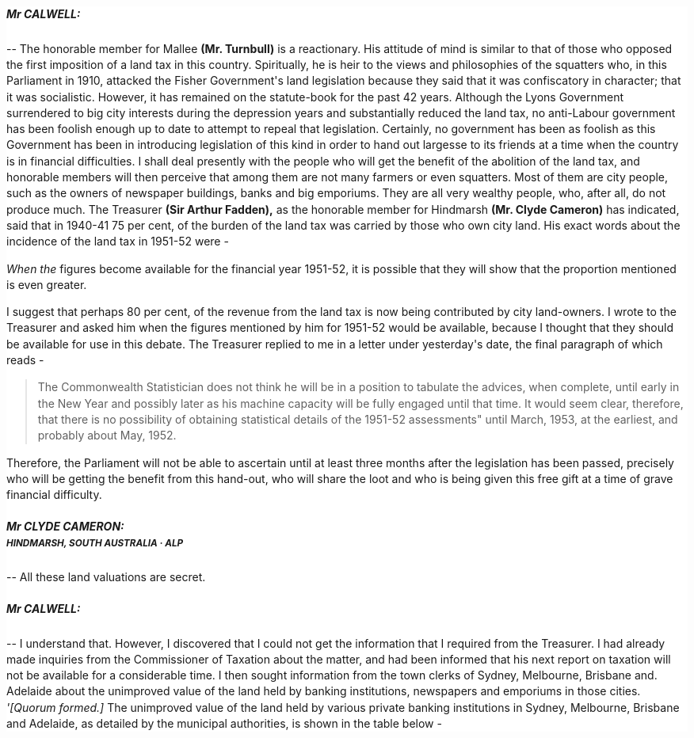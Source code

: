 ##### Mr CALWELL:

-- The honorable member for Mallee  **(Mr. Turnbull)**  is a reactionary.  His  attitude of mind is similar to that of those who opposed the first imposition of a land tax in this country. Spiritually, he is heir to the views and philosophies of the squatters who, in this Parliament in 1910, attacked the Fisher Government's land legislation because they said that it was confiscatory in character; that it was socialistic. However, it has remained on the statute-book for the past 42 years. Although the Lyons Government surrendered to big city interests during the depression years and substantially reduced the land tax, no anti-Labour government has been foolish enough up to date to attempt to repeal that legislation. Certainly, no government has been as foolish as this Government has been in introducing legislation of this kind in order to hand out largesse to its friends at a time when the country is in financial difficulties. I shall deal presently with the people who will get the benefit of the abolition of the land tax, and honorable members will then perceive that among them are not many farmers or even squatters. Most of them are city people, such as the owners of newspaper buildings, banks and big emporiums. They are all very wealthy people, who, after all, do not produce much. The Treasurer  **(Sir Arthur Fadden),**  as the honorable member for Hindmarsh  **(Mr. Clyde Cameron)**  has indicated, said that in 1940-41 75 per cent, of the burden of the land tax was carried by those who own city land.  His  exact words about the incidence of the land tax in 1951-52 were - 

  >
 *When the* figures become available for the financial year 1951-52, it is possible that they will show that the proportion mentioned is even greater. 

I suggest that perhaps 80 per cent, of the revenue from the land tax is now being contributed by city land-owners. I wrote to the Treasurer and asked him when the figures mentioned by him for 1951-52 would be available, because I thought that they should be available for use in this debate. The Treasurer replied to me in a letter under yesterday's date, the final paragraph of which reads - 

  >The Commonwealth Statistician does not think he will be in a position to tabulate the advices, when complete, until early in the New Year and possibly later as his machine capacity will be fully engaged until that time. It would seem clear, therefore, that there is no possibility of obtaining statistical details of the 1951-52 assessments" until March, 1953, at the earliest, and probably about May, 1952. 

Therefore, the Parliament will not be able to ascertain until at least three months after the legislation has been passed, precisely who will be getting the benefit from this hand-out, who will share the loot and who is being given this free gift at a time of grave financial difficulty. 

##### Mr CLYDE CAMERON:<br><small class="text-muted">HINDMARSH, SOUTH AUSTRALIA &middot; ALP</small>

-- All these land valuations are secret. 

##### Mr CALWELL:

-- I understand that. However, I discovered that I could not get the information that I required from the Treasurer. I had already made inquiries from the Commissioner of Taxation about the matter, and had been informed that his next report on taxation will not be available for a considerable time. I then sought information from the town clerks of Sydney, Melbourne, Brisbane and. Adelaide about the unimproved value of the land held by banking institutions, newspapers and emporiums in those cities.  *'[Quorum formed.]*  The unimproved value of the land held by various private banking institutions in Sydney, Melbourne, Brisbane and Adelaide, as detailed by the municipal authorities, is shown in the table below - 

